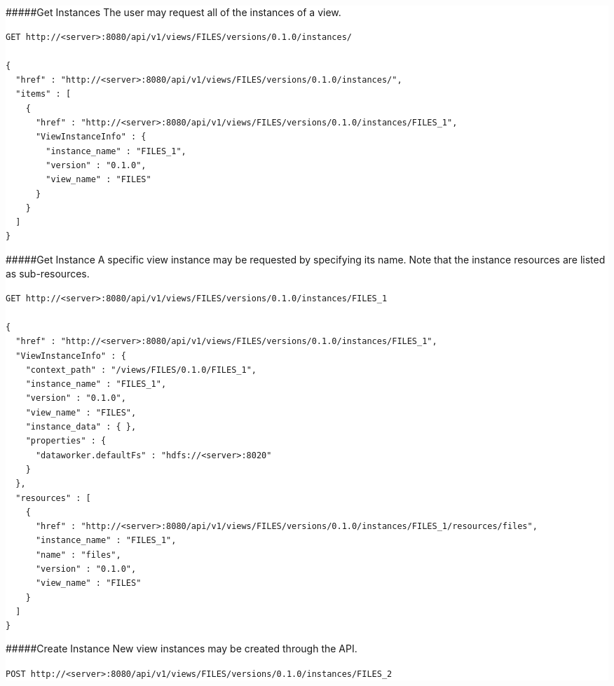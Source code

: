 #####Get Instances
The user may request all of the instances of a view.

    GET http://<server>:8080/api/v1/views/FILES/versions/0.1.0/instances/
    
    {
      "href" : "http://<server>:8080/api/v1/views/FILES/versions/0.1.0/instances/",
      "items" : [
        {
          "href" : "http://<server>:8080/api/v1/views/FILES/versions/0.1.0/instances/FILES_1",
          "ViewInstanceInfo" : {
            "instance_name" : "FILES_1",
            "version" : "0.1.0",
            "view_name" : "FILES"
          }
        }
      ]
    }


#####Get Instance
A specific view instance may be requested by specifying its name.  Note that the instance resources are listed as sub-resources.

    GET http://<server>:8080/api/v1/views/FILES/versions/0.1.0/instances/FILES_1
    
    {
      "href" : "http://<server>:8080/api/v1/views/FILES/versions/0.1.0/instances/FILES_1",
      "ViewInstanceInfo" : {
        "context_path" : "/views/FILES/0.1.0/FILES_1",
        "instance_name" : "FILES_1",
        "version" : "0.1.0",
        "view_name" : "FILES",
        "instance_data" : { },
        "properties" : {
          "dataworker.defaultFs" : "hdfs://<server>:8020"
        }
      },
      "resources" : [
        {
          "href" : "http://<server>:8080/api/v1/views/FILES/versions/0.1.0/instances/FILES_1/resources/files",
          "instance_name" : "FILES_1",
          "name" : "files",
          "version" : "0.1.0",
          "view_name" : "FILES"
        }
      ]
    }
    
#####Create Instance
New view instances may be created through the API.

    POST http://<server>:8080/api/v1/views/FILES/versions/0.1.0/instances/FILES_2
    